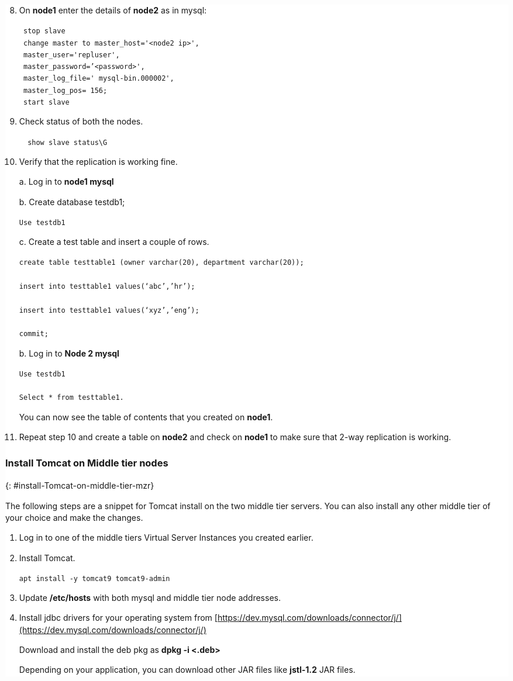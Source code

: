 8. On **node1** enter the details of **node2** as in mysql:

        stop slave
        change master to master_host='<node2 ip>',  
        master_user='repluser',  
        master_password=’<password>',  
        master_log_file=' mysql-bin.000002',  
        master_log_pos= 156;
        start slave

9. Check status of both the nodes.

         show slave status\G
     
10. Verify that the replication is working fine.

    a. Log in to **node1 mysql**

    b. Create database testdb1;

        Use testdb1

    c. Create a test table and insert a couple of rows.

        create table testtable1 (owner varchar(20), department varchar(20));

        insert into testtable1 values(‘abc’,’hr’);

        insert into testtable1 values(‘xyz’,’eng’);

        commit;

    b. Log in to **Node 2 mysql**

        Use testdb1

        Select * from testtable1. 
        
    You can now see the table of contents that you created on **node1**.

11. Repeat step 10 and create a table on **node2** and check on **node1** to make sure that 2-way replication is working.

### Install Tomcat on Middle tier nodes
{: #install-Tomcat-on-middle-tier-mzr}

The following steps are a snippet for Tomcat install on the two middle tier servers. You can also install any other middle tier of your choice and make the changes.

1.  Log in to one of the middle tiers Virtual Server Instances you created earlier.
2.  Install Tomcat.  

        apt install -y tomcat9 tomcat9-admin

3.  Update **/etc/hosts** with both mysql and middle tier node addresses.
4.  Install jdbc drivers for your operating system from [https://dev.mysql.com/downloads/connector/j/](https://dev.mysql.com/downloads/connector/j/)

     Download and install the deb pkg as **dpkg -i <.deb>**

     Depending on your application, you can download other JAR files like **jstl-1.2** JAR files.
